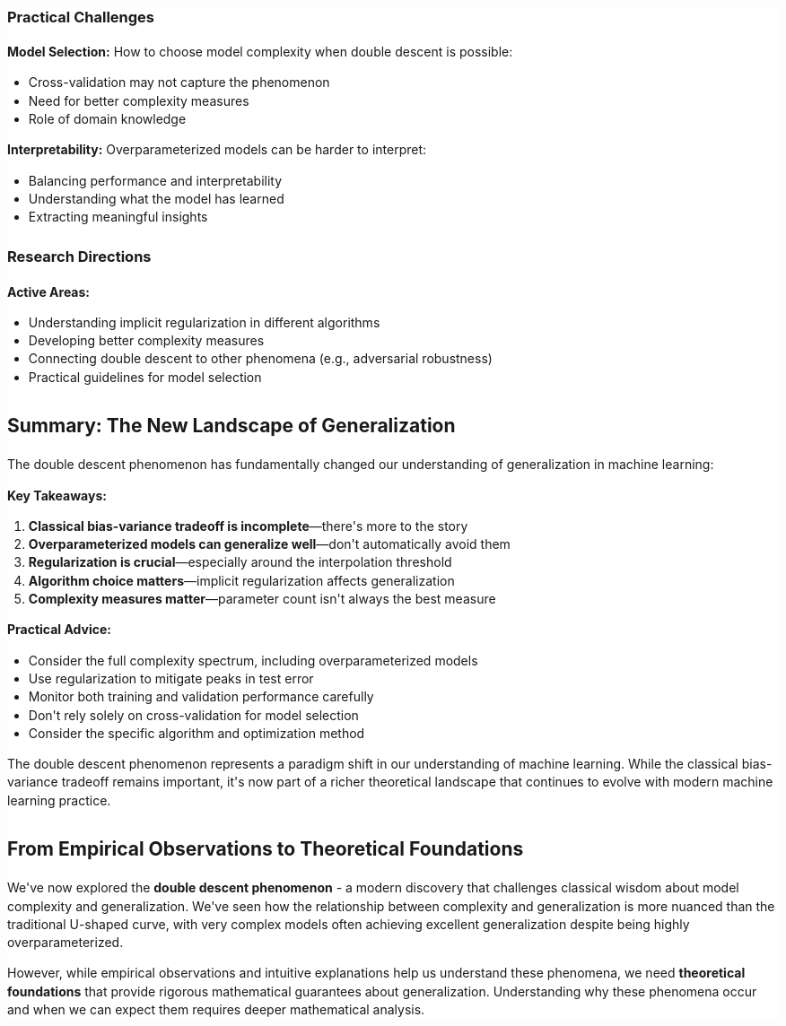 ### Practical Challenges

**Model Selection:** How to choose model complexity when double descent is possible:
- Cross-validation may not capture the phenomenon
- Need for better complexity measures
- Role of domain knowledge

**Interpretability:** Overparameterized models can be harder to interpret:
- Balancing performance and interpretability
- Understanding what the model has learned
- Extracting meaningful insights

### Research Directions

**Active Areas:**
- Understanding implicit regularization in different algorithms
- Developing better complexity measures
- Connecting double descent to other phenomena (e.g., adversarial robustness)
- Practical guidelines for model selection

## Summary: The New Landscape of Generalization

The double descent phenomenon has fundamentally changed our understanding of generalization in machine learning:

**Key Takeaways:**
1. **Classical bias-variance tradeoff is incomplete**—there's more to the story
2. **Overparameterized models can generalize well**—don't automatically avoid them
3. **Regularization is crucial**—especially around the interpolation threshold
4. **Algorithm choice matters**—implicit regularization affects generalization
5. **Complexity measures matter**—parameter count isn't always the best measure

**Practical Advice:**
- Consider the full complexity spectrum, including overparameterized models
- Use regularization to mitigate peaks in test error
- Monitor both training and validation performance carefully
- Don't rely solely on cross-validation for model selection
- Consider the specific algorithm and optimization method

The double descent phenomenon represents a paradigm shift in our understanding of machine learning. While the classical bias-variance tradeoff remains important, it's now part of a richer theoretical landscape that continues to evolve with modern machine learning practice.

## From Empirical Observations to Theoretical Foundations

We've now explored the **double descent phenomenon** - a modern discovery that challenges classical wisdom about model complexity and generalization. We've seen how the relationship between complexity and generalization is more nuanced than the traditional U-shaped curve, with very complex models often achieving excellent generalization despite being highly overparameterized.

However, while empirical observations and intuitive explanations help us understand these phenomena, we need **theoretical foundations** that provide rigorous mathematical guarantees about generalization. Understanding why these phenomena occur and when we can expect them requires deeper mathematical analysis.
